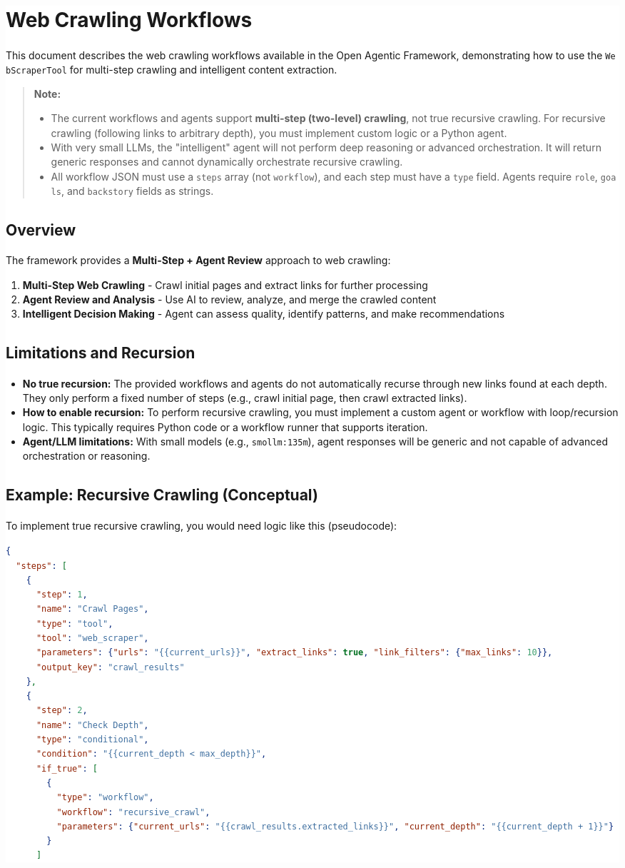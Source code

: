 # Web Crawling Workflows

This document describes the web crawling workflows available in the Open Agentic Framework, demonstrating how to use the `WebScraperTool` for multi-step crawling and intelligent content extraction.

> **Note:**
> - The current workflows and agents support **multi-step (two-level) crawling**, not true recursive crawling. For recursive crawling (following links to arbitrary depth), you must implement custom logic or a Python agent.
> - With very small LLMs, the "intelligent" agent will not perform deep reasoning or advanced orchestration. It will return generic responses and cannot dynamically orchestrate recursive crawling.
> - All workflow JSON must use a `steps` array (not `workflow`), and each step must have a `type` field. Agents require `role`, `goals`, and `backstory` fields as strings.

## Overview

The framework provides a **Multi-Step + Agent Review** approach to web crawling:

1. **Multi-Step Web Crawling** - Crawl initial pages and extract links for further processing
2. **Agent Review and Analysis** - Use AI to review, analyze, and merge the crawled content
3. **Intelligent Decision Making** - Agent can assess quality, identify patterns, and make recommendations

## Limitations and Recursion

- **No true recursion:** The provided workflows and agents do not automatically recurse through new links found at each depth. They only perform a fixed number of steps (e.g., crawl initial page, then crawl extracted links).
- **How to enable recursion:** To perform recursive crawling, you must implement a custom agent or workflow with loop/recursion logic. This typically requires Python code or a workflow runner that supports iteration.
- **Agent/LLM limitations:** With small models (e.g., `smollm:135m`), agent responses will be generic and not capable of advanced orchestration or reasoning.

## Example: Recursive Crawling (Conceptual)

To implement true recursive crawling, you would need logic like this (pseudocode):

```json
{
  "steps": [
    {
      "step": 1,
      "name": "Crawl Pages",
      "type": "tool",
      "tool": "web_scraper",
      "parameters": {"urls": "{{current_urls}}", "extract_links": true, "link_filters": {"max_links": 10}},
      "output_key": "crawl_results"
    },
    {
      "step": 2,
      "name": "Check Depth",
      "type": "conditional",
      "condition": "{{current_depth < max_depth}}",
      "if_true": [
        {
          "type": "workflow",
          "workflow": "recursive_crawl",
          "parameters": {"current_urls": "{{crawl_results.extracted_links}}", "current_depth": "{{current_depth + 1}}"}
        }
      ]
```